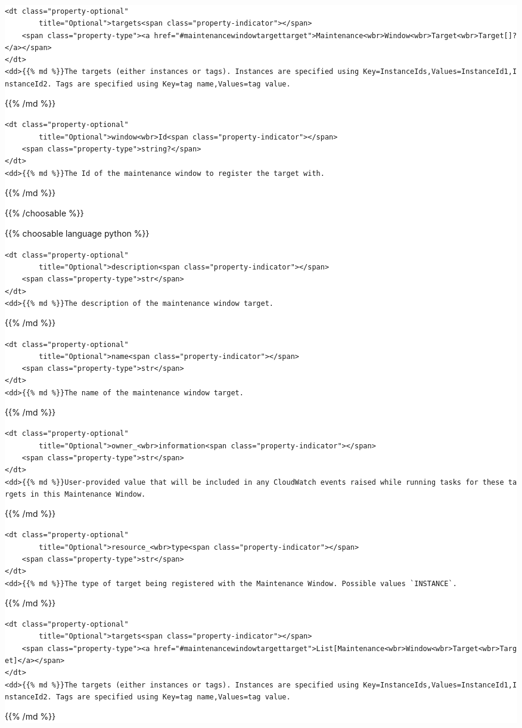     <dt class="property-optional"
            title="Optional">targets<span class="property-indicator"></span>
        <span class="property-type"><a href="#maintenancewindowtargettarget">Maintenance<wbr>Window<wbr>Target<wbr>Target[]?</a></span>
    </dt>
    <dd>{{% md %}}The targets (either instances or tags). Instances are specified using Key=InstanceIds,Values=InstanceId1,InstanceId2. Tags are specified using Key=tag name,Values=tag value.
{{% /md %}}</dd>

    <dt class="property-optional"
            title="Optional">window<wbr>Id<span class="property-indicator"></span>
        <span class="property-type">string?</span>
    </dt>
    <dd>{{% md %}}The Id of the maintenance window to register the target with.
{{% /md %}}</dd>

</dl>
{{% /choosable %}}


{{% choosable language python %}}
<dl class="resources-properties">

    <dt class="property-optional"
            title="Optional">description<span class="property-indicator"></span>
        <span class="property-type">str</span>
    </dt>
    <dd>{{% md %}}The description of the maintenance window target.
{{% /md %}}</dd>

    <dt class="property-optional"
            title="Optional">name<span class="property-indicator"></span>
        <span class="property-type">str</span>
    </dt>
    <dd>{{% md %}}The name of the maintenance window target.
{{% /md %}}</dd>

    <dt class="property-optional"
            title="Optional">owner_<wbr>information<span class="property-indicator"></span>
        <span class="property-type">str</span>
    </dt>
    <dd>{{% md %}}User-provided value that will be included in any CloudWatch events raised while running tasks for these targets in this Maintenance Window.
{{% /md %}}</dd>

    <dt class="property-optional"
            title="Optional">resource_<wbr>type<span class="property-indicator"></span>
        <span class="property-type">str</span>
    </dt>
    <dd>{{% md %}}The type of target being registered with the Maintenance Window. Possible values `INSTANCE`.
{{% /md %}}</dd>

    <dt class="property-optional"
            title="Optional">targets<span class="property-indicator"></span>
        <span class="property-type"><a href="#maintenancewindowtargettarget">List[Maintenance<wbr>Window<wbr>Target<wbr>Target]</a></span>
    </dt>
    <dd>{{% md %}}The targets (either instances or tags). Instances are specified using Key=InstanceIds,Values=InstanceId1,InstanceId2. Tags are specified using Key=tag name,Values=tag value.
{{% /md %}}</dd>
